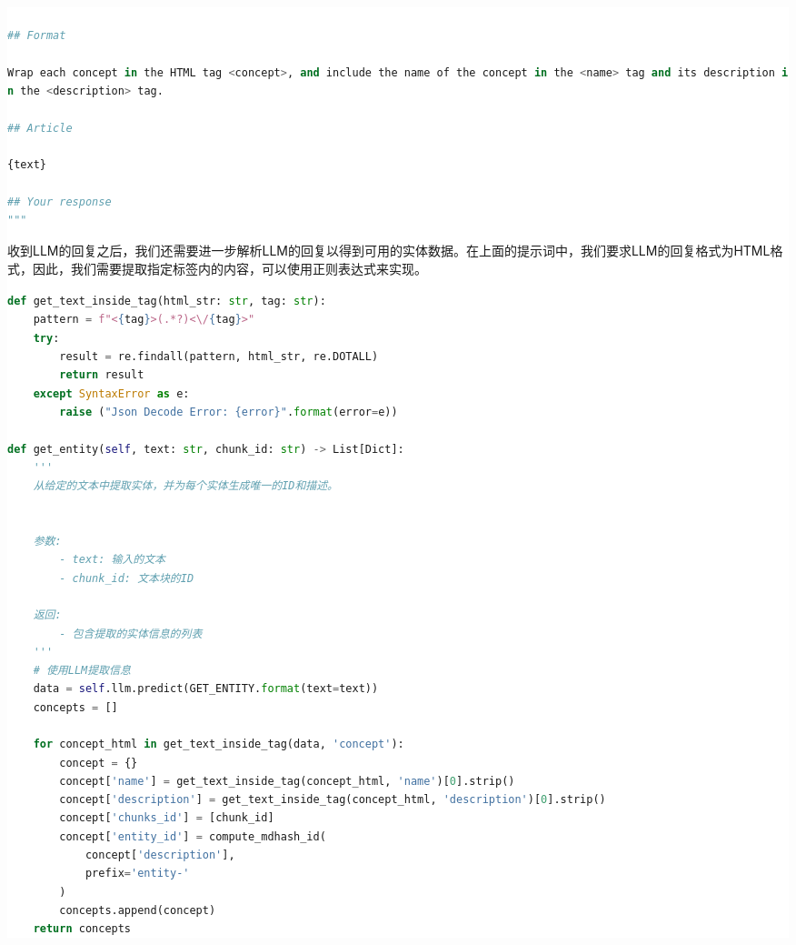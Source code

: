 ```python

## Format

Wrap each concept in the HTML tag <concept>, and include the name of the concept in the <name> tag and its description in the <description> tag.

## Article

{text}

## Your response
"""

```

收到LLM的回复之后，我们还需要进一步解析LLM的回复以得到可用的实体数据。在上面的提示词中，我们要求LLM的回复格式为HTML格式，因此，我们需要提取指定标签内的内容，可以使用正则表达式来实现。

```python
def get_text_inside_tag(html_str: str, tag: str):
    pattern = f"<{tag}>(.*?)<\/{tag}>"
    try:
        result = re.findall(pattern, html_str, re.DOTALL)
        return result
    except SyntaxError as e:
        raise ("Json Decode Error: {error}".format(error=e))
       
def get_entity(self, text: str, chunk_id: str) -> List[Dict]:
    '''
    从给定的文本中提取实体，并为每个实体生成唯一的ID和描述。
    
    
    参数:
    	- text: 输入的文本
    	- chunk_id: 文本块的ID
    	
   	返回: 
   		- 包含提取的实体信息的列表
    '''
    # 使用LLM提取信息
    data = self.llm.predict(GET_ENTITY.format(text=text))
    concepts = []
    
    for concept_html in get_text_inside_tag(data, 'concept'):
        concept = {}
        concept['name'] = get_text_inside_tag(concept_html, 'name')[0].strip()
        concept['description'] = get_text_inside_tag(concept_html, 'description')[0].strip()
        concept['chunks_id'] = [chunk_id]
        concept['entity_id'] = compute_mdhash_id(
            concept['description'],
        	prefix='entity-'
        )
        concepts.append(concept)
    return concepts
```
